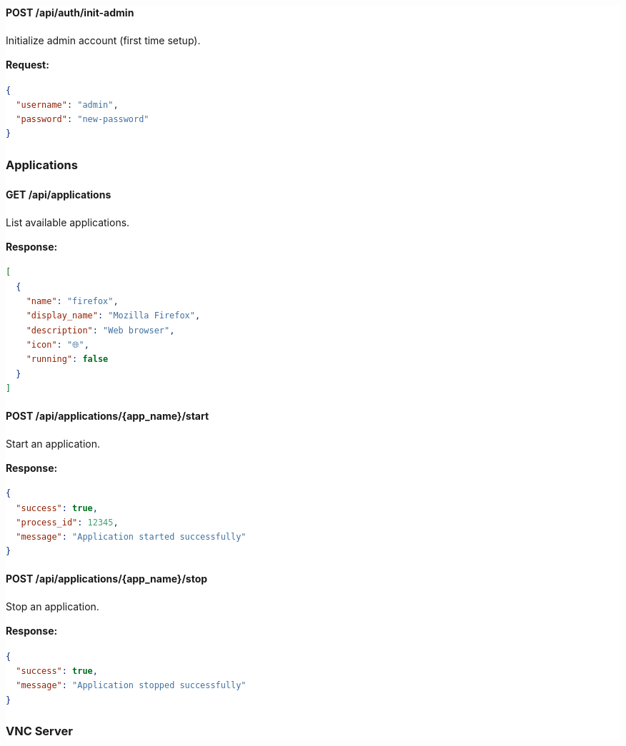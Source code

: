 #### POST /api/auth/init-admin
Initialize admin account (first time setup).

**Request:**
```json
{
  "username": "admin",
  "password": "new-password"
}
```

### Applications

#### GET /api/applications
List available applications.

**Response:**
```json
[
  {
    "name": "firefox",
    "display_name": "Mozilla Firefox",
    "description": "Web browser",
    "icon": "🌐",
    "running": false
  }
]
```

#### POST /api/applications/{app_name}/start
Start an application.

**Response:**
```json
{
  "success": true,
  "process_id": 12345,
  "message": "Application started successfully"
}
```

#### POST /api/applications/{app_name}/stop
Stop an application.

**Response:**
```json
{
  "success": true,
  "message": "Application stopped successfully"
}
```

### VNC Server
